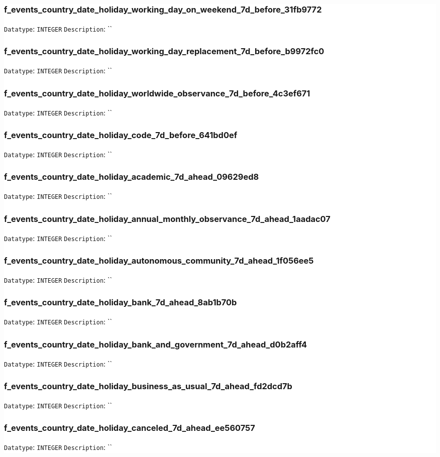 ### f_events_country_date_holiday_working_day_on_weekend_7d_before_31fb9772
`Datatype`: `INTEGER`
`Description`: ``

### f_events_country_date_holiday_working_day_replacement_7d_before_b9972fc0
`Datatype`: `INTEGER`
`Description`: ``

### f_events_country_date_holiday_worldwide_observance_7d_before_4c3ef671
`Datatype`: `INTEGER`
`Description`: ``

### f_events_country_date_holiday_code_7d_before_641bd0ef
`Datatype`: `INTEGER`
`Description`: ``

### f_events_country_date_holiday_academic_7d_ahead_09629ed8
`Datatype`: `INTEGER`
`Description`: ``

### f_events_country_date_holiday_annual_monthly_observance_7d_ahead_1aadac07
`Datatype`: `INTEGER`
`Description`: ``

### f_events_country_date_holiday_autonomous_community_7d_ahead_1f056ee5
`Datatype`: `INTEGER`
`Description`: ``

### f_events_country_date_holiday_bank_7d_ahead_8ab1b70b
`Datatype`: `INTEGER`
`Description`: ``

### f_events_country_date_holiday_bank_and_government_7d_ahead_d0b2aff4
`Datatype`: `INTEGER`
`Description`: ``

### f_events_country_date_holiday_business_as_usual_7d_ahead_fd2dcd7b
`Datatype`: `INTEGER`
`Description`: ``

### f_events_country_date_holiday_canceled_7d_ahead_ee560757
`Datatype`: `INTEGER`
`Description`: ``

